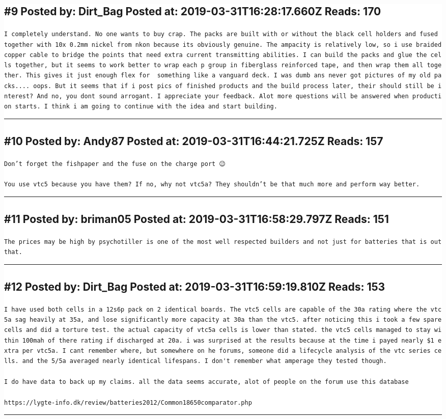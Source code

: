 ## \#9 Posted by: Dirt_Bag Posted at: 2019-03-31T16:28:17.660Z Reads: 170

```
I completely understand. No one wants to buy crap. The packs are built with or without the black cell holders and fused together with 10x 0.2mm nickel from nkon because its obviously genuine. The ampacity is relatively low, so i use braided copper cable to bridge the points that need extra current transmitting abilities. I can build the packs and glue the cells together, but it seems to work better to wrap each p group in fiberglass reinforced tape, and then wrap them all together. This gives it just enough flex for  something like a vanguard deck. I was dumb ans never got pictures of my old packs.... oops. But it seems that if i post pics of finished products and the build process later, their should still be interest? And no, you dont sound arrogant. I appreciate your feedback. Alot more questions will be answered when production starts. I think i am going to continue with the idea and start building.
```

---
## \#10 Posted by: Andy87 Posted at: 2019-03-31T16:44:21.725Z Reads: 157

```
Don’t forget the fishpaper and the fuse on the charge port 😉

You use vtc5 because you have them? If no, why not vtc5a? They shouldn’t be that much more and perform way better.
```

---
## \#11 Posted by: briman05 Posted at: 2019-03-31T16:58:29.797Z Reads: 151

```
The prices may be high by psychotiller is one of the most well respected builders and not just for batteries that is out that.
```

---
## \#12 Posted by: Dirt_Bag Posted at: 2019-03-31T16:59:19.810Z Reads: 153

```
I have used both cells in a 12s6p pack on 2 identical boards. The vtc5 cells are capable of the 30a rating where the vtc5a sag heavily at 35a, and lose significantly more capacity at 30a than the vtc5. after noticing this i took a few spare cells and did a torture test. the actual capacity of vtc5a cells is lower than stated. the vtc5 cells managed to stay within 100mah of there rating if discharged at 20a. i was surprised at the results because at the time i payed nearly $1 extra per vtc5a. I cant remember where, but somewhere on he forums, someone did a lifecycle analysis of the vtc series cells. and the 5/5a averaged nearly identical lifespans. I don't remember what amperage they tested though.

I do have data to back up my claims. all the data seems accurate, alot of people on the forum use this database

https://lygte-info.dk/review/batteries2012/Common18650comparator.php
```

---
